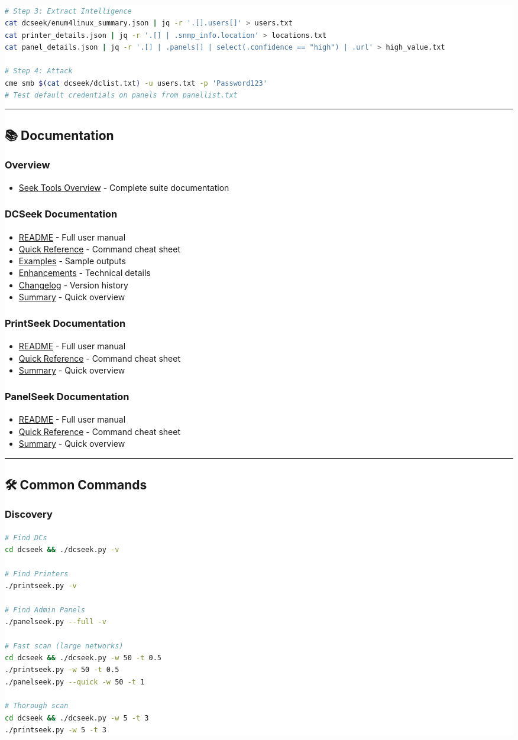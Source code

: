 ```bash
# Step 3: Extract Intelligence
cat dcseek/enum4linux_summary.json | jq -r '.[].users[]' > users.txt
cat printer_details.json | jq -r '.[] | .snmp_info.location' > locations.txt
cat panel_details.json | jq -r '.[] | .panels[] | select(.confidence == "high") | .url' > high_value.txt

# Step 4: Attack
cme smb $(cat dcseek/dclist.txt) -u users.txt -p 'Password123'
# Test default credentials on panels from panellist.txt
```

---

## 📚 Documentation

### Overview
- [Seek Tools Overview](SEEK_TOOLS_OVERVIEW.md) - Complete suite documentation

### DCSeek Documentation
- [README](dcseek/DCSEEK_README.md) - Full user manual
- [Quick Reference](dcseek/DCSEEK_QUICKREF.txt) - Command cheat sheet
- [Examples](dcseek/DCSEEK_EXAMPLES.md) - Sample outputs
- [Enhancements](dcseek/DCSEEK_ENHANCEMENTS.md) - Technical details
- [Changelog](dcseek/DCSEEK_CHANGELOG.md) - Version history
- [Summary](dcseek/DCSEEK_SUMMARY.md) - Quick overview

### PrintSeek Documentation
- [README](PRINTSEEK_README.md) - Full user manual
- [Quick Reference](PRINTSEEK_QUICKREF.txt) - Command cheat sheet
- [Summary](PRINTSEEK_SUMMARY.md) - Quick overview

### PanelSeek Documentation
- [README](PANELSEEK_README.md) - Full user manual
- [Quick Reference](PANELSEEK_QUICKREF.txt) - Command cheat sheet
- [Summary](PANELSEEK_SUMMARY.md) - Quick overview

---

## 🛠️ Common Commands

### Discovery
```bash
# Find DCs
cd dcseek && ./dcseek.py -v

# Find Printers
./printseek.py -v

# Find Admin Panels
./panelseek.py --full -v

# Fast scan (large networks)
cd dcseek && ./dcseek.py -w 50 -t 0.5
./printseek.py -w 50 -t 0.5
./panelseek.py --quick -w 50 -t 1

# Thorough scan
cd dcseek && ./dcseek.py -w 5 -t 3
./printseek.py -w 5 -t 3
```
